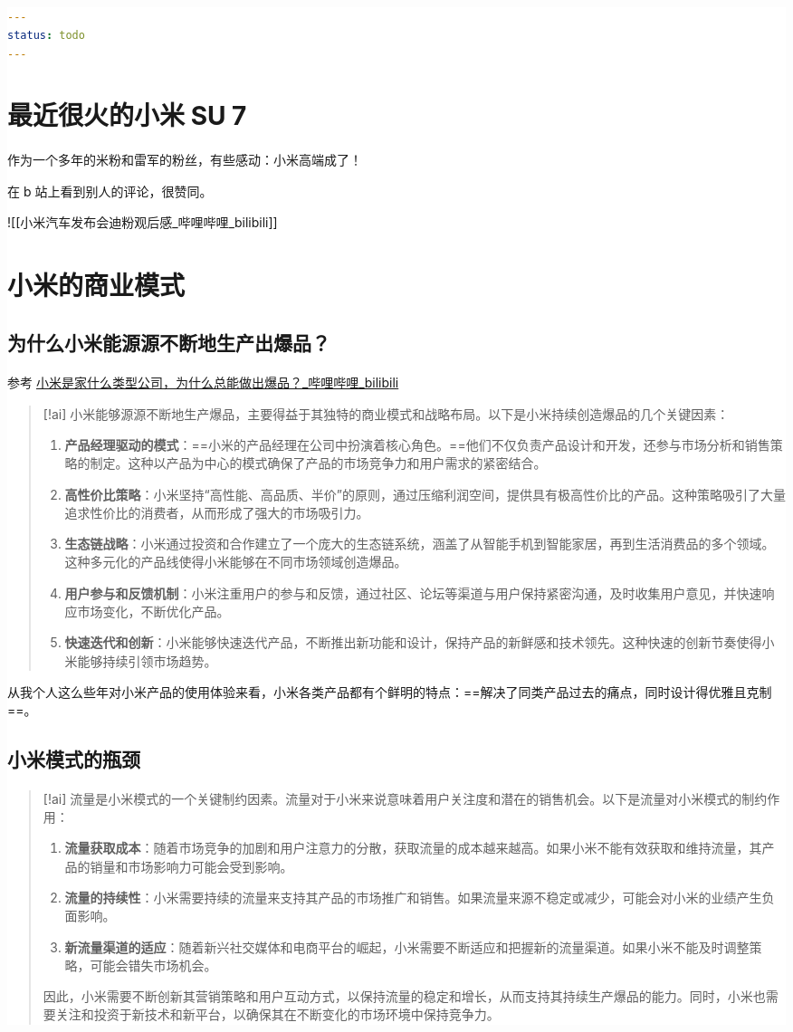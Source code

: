 ```yaml
---
status: todo
---
```


# 最近很火的小米 SU 7

作为一个多年的米粉和雷军的粉丝，有些感动：小米高端成了！

在 b 站上看到别人的评论，很赞同。

![[小米汽车发布会迪粉观后感_哔哩哔哩_bilibili]] 

# 小米的商业模式

## 为什么小米能源源不断地生产出爆品？

参考 [小米是家什么类型公司，为什么总能做出爆品？\_哔哩哔哩\_bilibili](https://www.bilibili.com/video/BV1Ut421n7EQ/?spm_id_from=333.337.search-card.all.click)

> [!ai] 
> 小米能够源源不断地生产爆品，主要得益于其独特的商业模式和战略布局。以下是小米持续创造爆品的几个关键因素：
> 
> 1. **产品经理驱动的模式**：==小米的产品经理在公司中扮演着核心角色。==他们不仅负责产品设计和开发，还参与市场分析和销售策略的制定。这种以产品为中心的模式确保了产品的市场竞争力和用户需求的紧密结合。
>     
> 2. **高性价比策略**：小米坚持“高性能、高品质、半价”的原则，通过压缩利润空间，提供具有极高性价比的产品。这种策略吸引了大量追求性价比的消费者，从而形成了强大的市场吸引力。
>     
> 3. **生态链战略**：小米通过投资和合作建立了一个庞大的生态链系统，涵盖了从智能手机到智能家居，再到生活消费品的多个领域。这种多元化的产品线使得小米能够在不同市场领域创造爆品。
>     
> 4. **用户参与和反馈机制**：小米注重用户的参与和反馈，通过社区、论坛等渠道与用户保持紧密沟通，及时收集用户意见，并快速响应市场变化，不断优化产品。
>     
> 5. **快速迭代和创新**：小米能够快速迭代产品，不断推出新功能和设计，保持产品的新鲜感和技术领先。这种快速的创新节奏使得小米能够持续引领市场趋势。

从我个人这么些年对小米产品的使用体验来看，小米各类产品都有个鲜明的特点：==解决了同类产品过去的痛点，同时设计得优雅且克制==。 

## 小米模式的瓶颈

> [!ai] 
> 流量是小米模式的一个关键制约因素。流量对于小米来说意味着用户关注度和潜在的销售机会。以下是流量对小米模式的制约作用：
> 
> 1. **流量获取成本**：随着市场竞争的加剧和用户注意力的分散，获取流量的成本越来越高。如果小米不能有效获取和维持流量，其产品的销量和市场影响力可能会受到影响。
>     
> 2. **流量的持续性**：小米需要持续的流量来支持其产品的市场推广和销售。如果流量来源不稳定或减少，可能会对小米的业绩产生负面影响。
>     
> 3. **新流量渠道的适应**：随着新兴社交媒体和电商平台的崛起，小米需要不断适应和把握新的流量渠道。如果小米不能及时调整策略，可能会错失市场机会。
>     
> 
> 因此，小米需要不断创新其营销策略和用户互动方式，以保持流量的稳定和增长，从而支持其持续生产爆品的能力。同时，小米也需要关注和投资于新技术和新平台，以确保其在不断变化的市场环境中保持竞争力。
